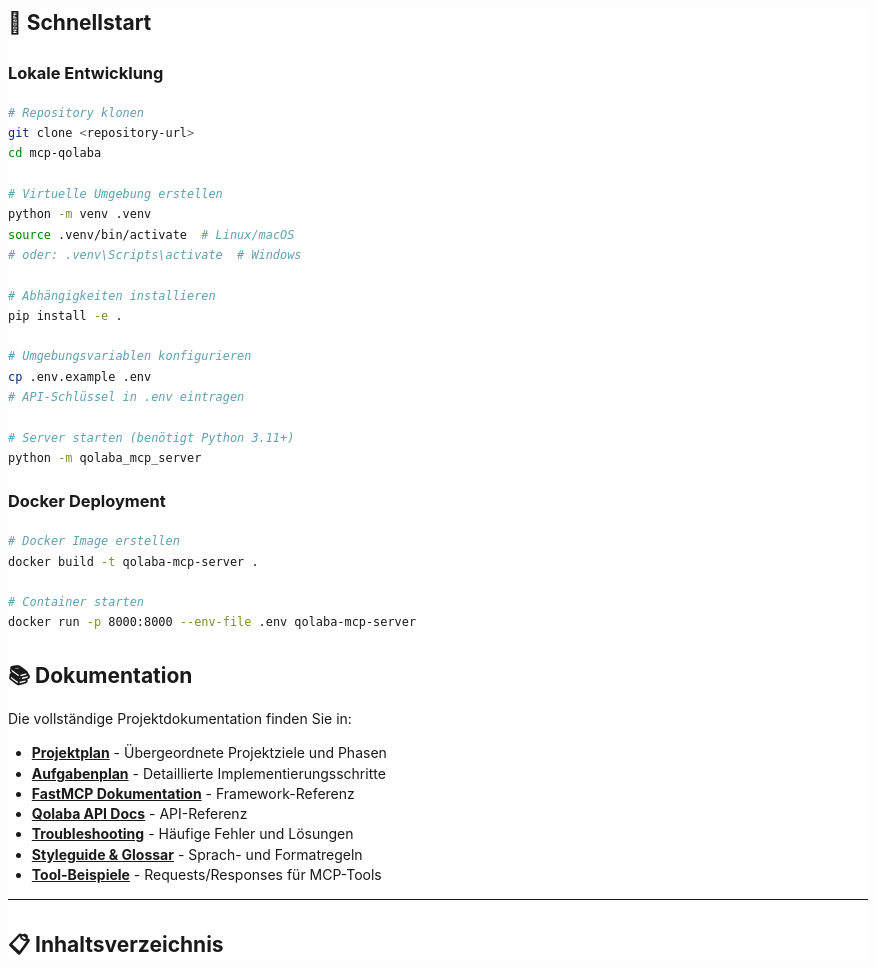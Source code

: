 ## 🚀 Schnellstart

### Lokale Entwicklung

```bash
# Repository klonen
git clone <repository-url>
cd mcp-qolaba

# Virtuelle Umgebung erstellen
python -m venv .venv
source .venv/bin/activate  # Linux/macOS
# oder: .venv\Scripts\activate  # Windows

# Abhängigkeiten installieren
pip install -e .

# Umgebungsvariablen konfigurieren
cp .env.example .env
# API-Schlüssel in .env eintragen

# Server starten (benötigt Python 3.11+)
python -m qolaba_mcp_server
```

### Docker Deployment

```bash
# Docker Image erstellen
docker build -t qolaba-mcp-server .

# Container starten
docker run -p 8000:8000 --env-file .env qolaba-mcp-server
```

## 📚 Dokumentation

Die vollständige Projektdokumentation finden Sie in:

- **[Projektplan](./docs/PROJEKTPLAN.md)** - Übergeordnete Projektziele und Phasen
- **[Aufgabenplan](./docs/PLAN.md)** - Detaillierte Implementierungsschritte
- **[FastMCP Dokumentation](https://gofastmcp.com)** - Framework-Referenz
- **[Qolaba API Docs](https://docs.qolaba.ai/api-platform)** - API-Referenz
- **[Troubleshooting](./docs/development/TROUBLESHOOTING.md)** - Häufige Fehler und Lösungen
 - **[Styleguide & Glossar](./docs/development/STYLEGUIDE.md)** - Sprach- und Formatregeln
 - **[Tool-Beispiele](./docs/snippets/qolaba_tools_examples.mdx)** - Requests/Responses für MCP-Tools

---

## 📋 Inhaltsverzeichnis

